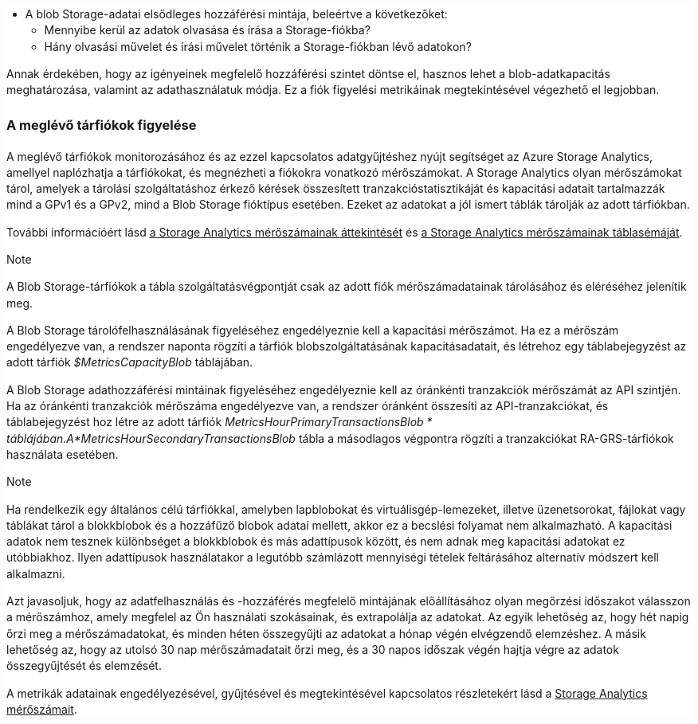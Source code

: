 * A blob Storage-adatai elsődleges hozzáférési mintája, beleértve a következőket:
  * Mennyibe kerül az adatok olvasása és írása a Storage-fiókba?
  * Hány olvasási művelet és írási művelet történik a Storage-fiókban lévő adatokon?

Annak érdekében, hogy az igényeinek megfelelő hozzáférési szintet döntse el, hasznos lehet a blob-adatkapacitás meghatározása, valamint az adathasználatuk módja. Ez a fiók figyelési metrikáinak megtekintésével végezhető el legjobban.

### <a name="monitoring-existing-storage-accounts"></a>A meglévő tárfiókok figyelése

A meglévő tárfiókok monitorozásához és az ezzel kapcsolatos adatgyűjtéshez nyújt segítséget az Azure Storage Analytics, amellyel naplózhatja a tárfiókokat, és megnézheti a fiókokra vonatkozó mérőszámokat. A Storage Analytics olyan mérőszámokat tárol, amelyek a tárolási szolgáltatáshoz érkező kérések összesített tranzakcióstatisztikáját és kapacitási adatait tartalmazzák mind a GPv1 és a GPv2, mind a Blob Storage fióktípus esetében. Ezeket az adatokat a jól ismert táblák tárolják az adott tárfiókban.

További információért lásd [a Storage Analytics mérőszámainak áttekintését](https://msdn.microsoft.com/library/azure/hh343258.aspx) és [a Storage Analytics mérőszámainak táblasémáját](https://msdn.microsoft.com/library/azure/hh343264.aspx).

> [!NOTE]
> A Blob Storage-tárfiókok a tábla szolgáltatásvégpontját csak az adott fiók mérőszámadatainak tárolásához és eléréséhez jelenítik meg.

A Blob Storage tárolófelhasználásának figyeléséhez engedélyeznie kell a kapacitási mérőszámot.
Ha ez a mérőszám engedélyezve van, a rendszer naponta rögzíti a tárfiók blobszolgáltatásának kapacitásadatait, és létrehoz egy táblabejegyzést az adott tárfiók *$MetricsCapacityBlob* táblájában.

A Blob Storage adathozzáférési mintáinak figyeléséhez engedélyeznie kell az óránkénti tranzakciók mérőszámát az API szintjén. Ha az óránkénti tranzakciók mérőszáma engedélyezve van, a rendszer óránként összesíti az API-tranzakciókat, és táblabejegyzést hoz létre az adott tárfiók *$MetricsHourPrimaryTransactionsBlob* táblájában. A *$MetricsHourSecondaryTransactionsBlob* tábla a másodlagos végpontra rögzíti a tranzakciókat RA-GRS-tárfiókok használata esetében.

> [!NOTE]
> Ha rendelkezik egy általános célú tárfiókkal, amelyben lapblobokat és virtuálisgép-lemezeket, illetve üzenetsorokat, fájlokat vagy táblákat tárol a blokkblobok és a hozzáfűző blobok adatai mellett, akkor ez a becslési folyamat nem alkalmazható. A kapacitási adatok nem tesznek különbséget a blokkblobok és más adattípusok között, és nem adnak meg kapacitási adatokat ez utóbbiakhoz. Ilyen adattípusok használatakor a legutóbb számlázott mennyiségi tételek feltárásához alternatív módszert kell alkalmazni.

Azt javasoljuk, hogy az adatfelhasználás és -hozzáférés megfelelő mintájának előállításához olyan megőrzési időszakot válasszon a mérőszámhoz, amely megfelel az Ön használati szokásainak, és extrapolálja az adatokat. Az egyik lehetőség az, hogy hét napig őrzi meg a mérőszámadatokat, és minden héten összegyűjti az adatokat a hónap végén elvégzendő elemzéshez. A másik lehetőség az, hogy az utolsó 30 nap mérőszámadatait őrzi meg, és a 30 napos időszak végén hajtja végre az adatok összegyűjtését és elemzését.

A metrikák adatainak engedélyezésével, gyűjtésével és megtekintésével kapcsolatos részletekért lásd a [Storage Analytics mérőszámait](../common/storage-analytics-metrics.md?toc=%2fazure%2fstorage%2fblobs%2ftoc.json).
